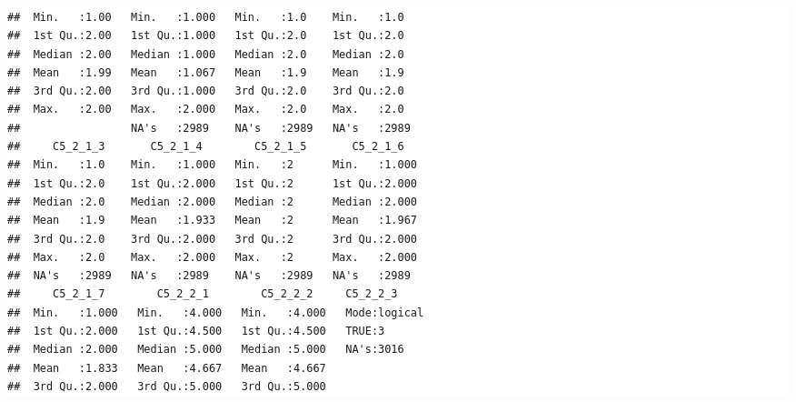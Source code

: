     ##  Min.   :1.00   Min.   :1.000   Min.   :1.0    Min.   :1.0   
    ##  1st Qu.:2.00   1st Qu.:1.000   1st Qu.:2.0    1st Qu.:2.0   
    ##  Median :2.00   Median :1.000   Median :2.0    Median :2.0   
    ##  Mean   :1.99   Mean   :1.067   Mean   :1.9    Mean   :1.9   
    ##  3rd Qu.:2.00   3rd Qu.:1.000   3rd Qu.:2.0    3rd Qu.:2.0   
    ##  Max.   :2.00   Max.   :2.000   Max.   :2.0    Max.   :2.0   
    ##                 NA's   :2989    NA's   :2989   NA's   :2989  
    ##     C5_2_1_3       C5_2_1_4        C5_2_1_5       C5_2_1_6    
    ##  Min.   :1.0    Min.   :1.000   Min.   :2      Min.   :1.000  
    ##  1st Qu.:2.0    1st Qu.:2.000   1st Qu.:2      1st Qu.:2.000  
    ##  Median :2.0    Median :2.000   Median :2      Median :2.000  
    ##  Mean   :1.9    Mean   :1.933   Mean   :2      Mean   :1.967  
    ##  3rd Qu.:2.0    3rd Qu.:2.000   3rd Qu.:2      3rd Qu.:2.000  
    ##  Max.   :2.0    Max.   :2.000   Max.   :2      Max.   :2.000  
    ##  NA's   :2989   NA's   :2989    NA's   :2989   NA's   :2989   
    ##     C5_2_1_7        C5_2_2_1        C5_2_2_2     C5_2_2_3      
    ##  Min.   :1.000   Min.   :4.000   Min.   :4.000   Mode:logical  
    ##  1st Qu.:2.000   1st Qu.:4.500   1st Qu.:4.500   TRUE:3        
    ##  Median :2.000   Median :5.000   Median :5.000   NA's:3016     
    ##  Mean   :1.833   Mean   :4.667   Mean   :4.667                 
    ##  3rd Qu.:2.000   3rd Qu.:5.000   3rd Qu.:5.000                 